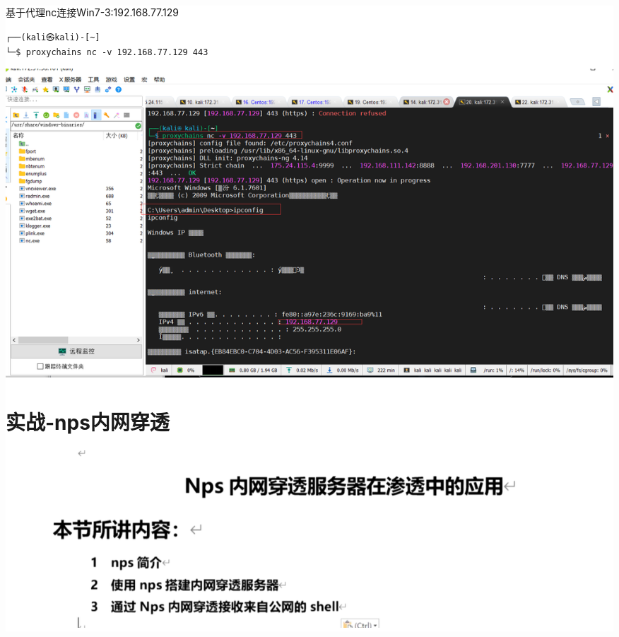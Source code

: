 

基于代理nc连接Win7-3:192.168.77.129

```
┌──(kali㉿kali)-[~]
└─$ proxychains nc -v 192.168.77.129 443 
```

![image-20211015145539728](/assets/image-20211015145539728.png)





# 实战-nps内网穿透

![image-20211015150015675](/assets/image-20211015150015675.png)
